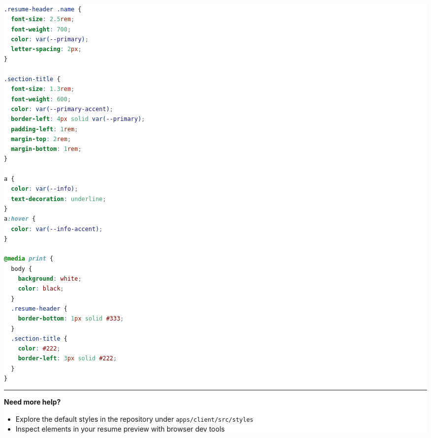 ```css
.resume-header .name {
  font-size: 2.5rem;
  font-weight: 700;
  color: var(--primary);
  letter-spacing: 2px;
}

.section-title {
  font-size: 1.3rem;
  font-weight: 600;
  color: var(--primary-accent);
  border-left: 4px solid var(--primary);
  padding-left: 1rem;
  margin-top: 2rem;
  margin-bottom: 1rem;
}

a {
  color: var(--info);
  text-decoration: underline;
}
a:hover {
  color: var(--info-accent);
}

@media print {
  body {
    background: white;
    color: black;
  }
  .resume-header {
    border-bottom: 1px solid #333;
  }
  .section-title {
    color: #222;
    border-left: 3px solid #222;
  }
}
```

***

**Need more help?**

* Explore the default styles in the repository under `apps/client/src/styles`
* Inspect elements in your resume preview with browser dev tools
